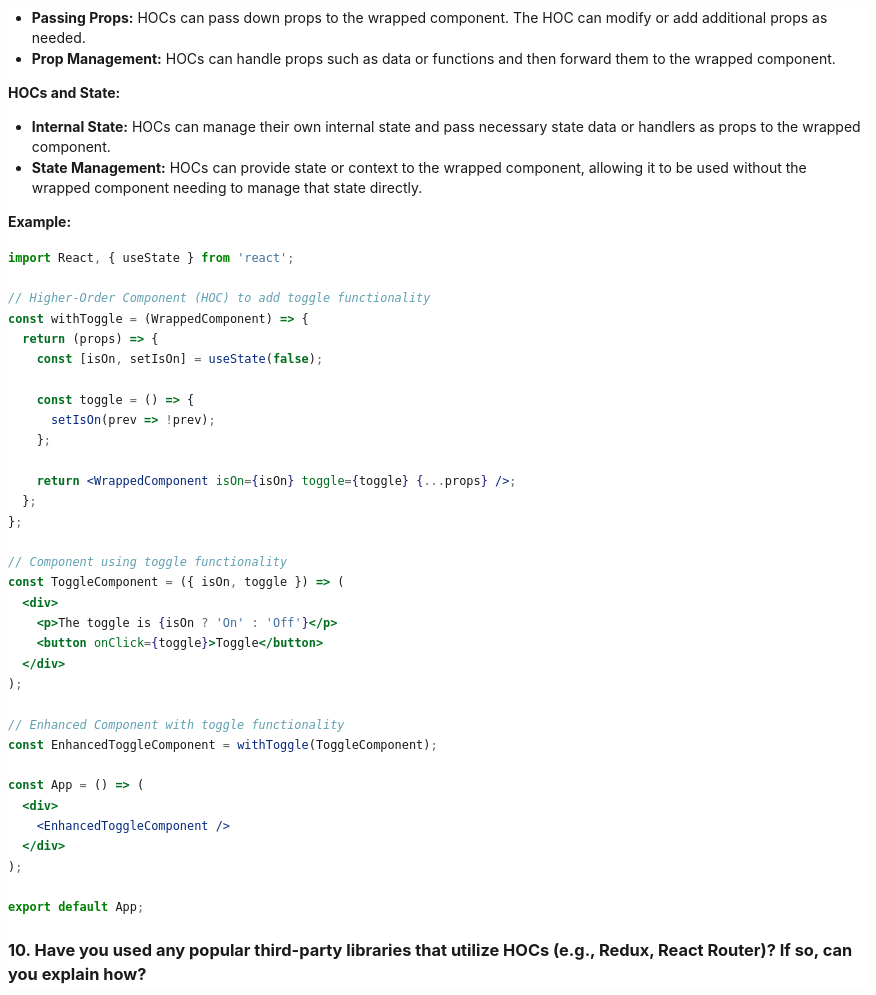 - **Passing Props:** HOCs can pass down props to the wrapped component. The HOC can modify or add additional props as needed.
- **Prop Management:** HOCs can handle props such as data or functions and then forward them to the wrapped component.

**HOCs and State:**

- **Internal State:** HOCs can manage their own internal state and pass necessary state data or handlers as props to the wrapped component.
- **State Management:** HOCs can provide state or context to the wrapped component, allowing it to be used without the wrapped component needing to manage that state directly.

**Example:**

```jsx
import React, { useState } from 'react';

// Higher-Order Component (HOC) to add toggle functionality
const withToggle = (WrappedComponent) => {
  return (props) => {
    const [isOn, setIsOn] = useState(false);

    const toggle = () => {
      setIsOn(prev => !prev);
    };

    return <WrappedComponent isOn={isOn} toggle={toggle} {...props} />;
  };
};

// Component using toggle functionality
const ToggleComponent = ({ isOn, toggle }) => (
  <div>
    <p>The toggle is {isOn ? 'On' : 'Off'}</p>
    <button onClick={toggle}>Toggle</button>
  </div>
);

// Enhanced Component with toggle functionality
const EnhancedToggleComponent = withToggle(ToggleComponent);

const App = () => (
  <div>
    <EnhancedToggleComponent />
  </div>
);

export default App;
```

### 10. Have you used any popular third-party libraries that utilize HOCs (e.g., Redux, React Router)? If so, can you explain how?

